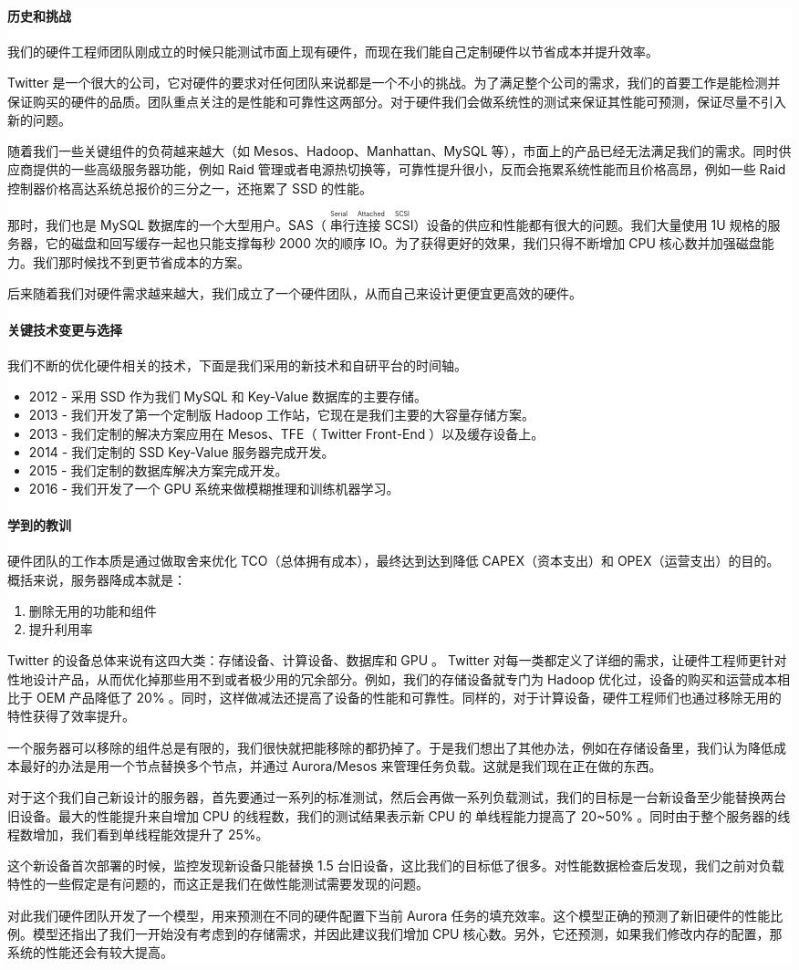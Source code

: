 
#### 历史和挑战


我们的硬件工程师团队刚成立的时候只能测试市面上现有硬件，而现在我们能自己定制硬件以节省成本并提升效率。


Twitter 是一个很大的公司，它对硬件的要求对任何团队来说都是一个不小的挑战。为了满足整个公司的需求，我们的首要工作是能检测并保证购买的硬件的品质。团队重点关注的是性能和可靠性这两部分。对于硬件我们会做系统性的测试来保证其性能可预测，保证尽量不引入新的问题。


随着我们一些关键组件的负荷越来越大（如 Mesos、Hadoop、Manhattan、MySQL 等），市面上的产品已经无法满足我们的需求。同时供应商提供的一些高级服务器功能，例如 Raid 管理或者电源热切换等，可靠性提升很小，反而会拖累系统性能而且价格高昂，例如一些 Raid 控制器价格高达系统总报价的三分之一，还拖累了 SSD 的性能。


那时，我们也是 MySQL 数据库的一个大型用户。SAS（<ruby> 串行连接 SCSI <rp>  （ </rp> <rt>  Serial Attached SCSI </rt> <rp>  ） </rp></ruby>）设备的供应和性能都有很大的问题。我们大量使用 1U 规格的服务器，它的磁盘和回写缓存一起也只能支撑每秒 2000 次的顺序 IO。为了获得更好的效果，我们只得不断增加 CPU 核心数并加强磁盘能力。我们那时候找不到更节省成本的方案。


后来随着我们对硬件需求越来越大，我们成立了一个硬件团队，从而自己来设计更便宜更高效的硬件。


#### 关键技术变更与选择


我们不断的优化硬件相关的技术，下面是我们采用的新技术和自研平台的时间轴。


* 2012 - 采用 SSD 作为我们 MySQL 和 Key-Value 数据库的主要存储。
* 2013 - 我们开发了第一个定制版 Hadoop 工作站，它现在是我们主要的大容量存储方案。
* 2013 - 我们定制的解决方案应用在 Mesos、TFE（ Twitter Front-End ）以及缓存设备上。
* 2014 - 我们定制的 SSD Key-Value 服务器完成开发。
* 2015 - 我们定制的数据库解决方案完成开发。
* 2016 - 我们开发了一个 GPU 系统来做模糊推理和训练机器学习。


#### 学到的教训


硬件团队的工作本质是通过做取舍来优化 TCO（总体拥有成本），最终达到达到降低 CAPEX（资本支出）和 OPEX（运营支出）的目的。概括来说，服务器降成本就是：


1. 删除无用的功能和组件
2. 提升利用率


Twitter 的设备总体来说有这四大类：存储设备、计算设备、数据库和 GPU 。 Twitter 对每一类都定义了详细的需求，让硬件工程师更针对性地设计产品，从而优化掉那些用不到或者极少用的冗余部分。例如，我们的存储设备就专门为 Hadoop 优化过，设备的购买和运营成本相比于 OEM 产品降低了 20% 。同时，这样做减法还提高了设备的性能和可靠性。同样的，对于计算设备，硬件工程师们也通过移除无用的特性获得了效率提升。


一个服务器可以移除的组件总是有限的，我们很快就把能移除的都扔掉了。于是我们想出了其他办法，例如在存储设备里，我们认为降低成本最好的办法是用一个节点替换多个节点，并通过 Aurora/Mesos 来管理任务负载。这就是我们现在正在做的东西。


对于这个我们自己新设计的服务器，首先要通过一系列的标准测试，然后会再做一系列负载测试，我们的目标是一台新设备至少能替换两台旧设备。最大的性能提升来自增加 CPU 的线程数，我们的测试结果表示新 CPU 的 单线程能力提高了 20~50% 。同时由于整个服务器的线程数增加，我们看到单线程能效提升了 25%。


这个新设备首次部署的时候，监控发现新设备只能替换 1.5 台旧设备，这比我们的目标低了很多。对性能数据检查后发现，我们之前对负载特性的一些假定是有问题的，而这正是我们在做性能测试需要发现的问题。


对此我们硬件团队开发了一个模型，用来预测在不同的硬件配置下当前 Aurora 任务的填充效率。这个模型正确的预测了新旧硬件的性能比例。模型还指出了我们一开始没有考虑到的存储需求，并因此建议我们增加 CPU 核心数。另外，它还预测，如果我们修改内存的配置，那系统的性能还会有较大提高。

